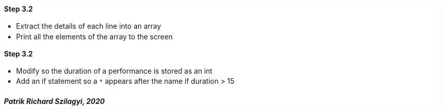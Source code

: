 **Step 3.2**

-   Extract the details of each line into an array
-   Print all the elements of the array to the screen

**Step 3.2**

-   Modify so the duration of a performance is stored as an int
-   Add an if statement so a `*` appears after the name if duration > 15




##### Patrik Richard Szilagyi, 2020
